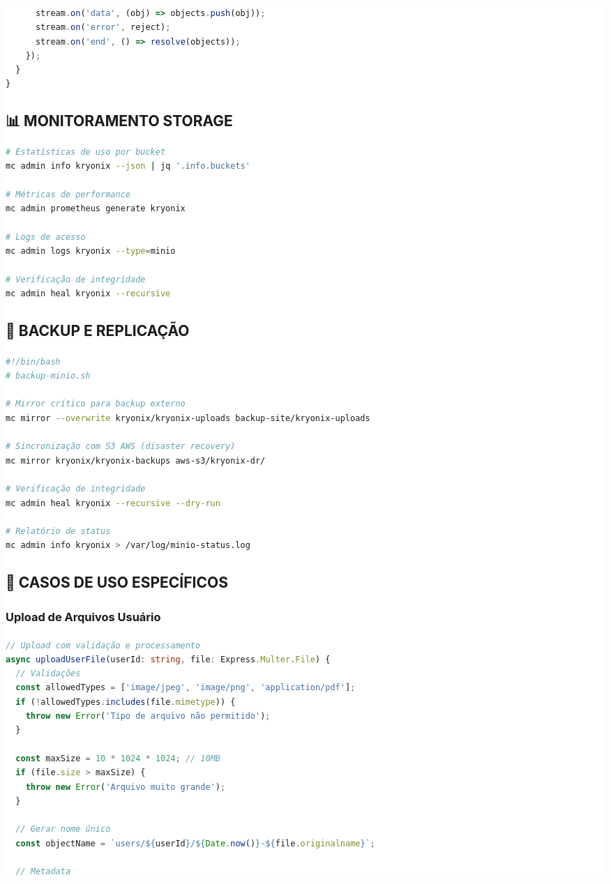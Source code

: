 ```typescript
      stream.on('data', (obj) => objects.push(obj));
      stream.on('error', reject);
      stream.on('end', () => resolve(objects));
    });
  }
}
```

## 📊 **MONITORAMENTO STORAGE**
```bash
# Estatísticas de uso por bucket
mc admin info kryonix --json | jq '.info.buckets'

# Métricas de performance
mc admin prometheus generate kryonix

# Logs de acesso
mc admin logs kryonix --type=minio

# Verificação de integridade
mc admin heal kryonix --recursive
```

## 🔄 **BACKUP E REPLICAÇÃO**
```bash
#!/bin/bash
# backup-minio.sh

# Mirror crítico para backup externo
mc mirror --overwrite kryonix/kryonix-uploads backup-site/kryonix-uploads

# Sincronização com S3 AWS (disaster recovery)
mc mirror kryonix/kryonix-backups aws-s3/kryonix-dr/

# Verificação de integridade
mc admin heal kryonix --recursive --dry-run

# Relatório de status
mc admin info kryonix > /var/log/minio-status.log
```

## 🎯 **CASOS DE USO ESPECÍFICOS**

### **Upload de Arquivos Usuário**
```typescript
// Upload com validação e processamento
async uploadUserFile(userId: string, file: Express.Multer.File) {
  // Validações
  const allowedTypes = ['image/jpeg', 'image/png', 'application/pdf'];
  if (!allowedTypes.includes(file.mimetype)) {
    throw new Error('Tipo de arquivo não permitido');
  }

  const maxSize = 10 * 1024 * 1024; // 10MB
  if (file.size > maxSize) {
    throw new Error('Arquivo muito grande');
  }

  // Gerar nome único
  const objectName = `users/${userId}/${Date.now()}-${file.originalname}`;
  
  // Metadata
```